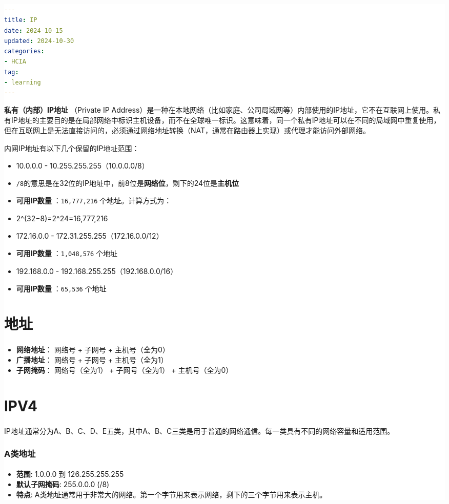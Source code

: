 ```yaml
---
title: IP 
date: 2024-10-15
updated: 2024-10-30
categories: 
- HCIA
tag:
- learning
---
```




**私有（内部）IP地址** （Private IP Address）是一种在本地网络（比如家庭、公司局域网等）内部使用的IP地址，它不在互联网上使用。私有IP地址的主要目的是在局部网络中标识主机设备，而不在全球唯一标识。这意味着，同一个私有IP地址可以在不同的局域网中重复使用，但在互联网上是无法直接访问的，必须通过网络地址转换（NAT，通常在路由器上实现）或代理才能访问外部网络。



内网IP地址有以下几个保留的IP地址范围：

- 10.0.0.0 - 10.255.255.255（10.0.0.0/8）

-  `/8`的意思是在32位的IP地址中，前8位是**网络位**，剩下的24位是**主机位**

- **可用IP数量** ：`16,777,216` 个地址。计算方式为：

- 2^(32−8)=2^24=16,777,216

  

- 172.16.0.0 - 172.31.255.255（172.16.0.0/12）

- **可用IP数量** ：`1,048,576` 个地址

  

- 192.168.0.0 - 192.168.255.255（192.168.0.0/16）

- **可用IP数量** ：`65,536` 个地址



# 地址

- **网络地址**： 网络号 + 子网号 + 主机号（全为0）
- **广播地址**： 网络号 + 子网号 + 主机号（全为1）
- **子网掩码**： 网络号（全为1） + 子网号（全为1） + 主机号（全为0）



# IPV4

IP地址通常分为A、B、C、D、E五类，其中A、B、C三类是用于普通的网络通信。每一类具有不同的网络容量和适用范围。

### A类地址

- **范围**: 1.0.0.0 到 126.255.255.255
- **默认子网掩码**: 255.0.0.0 (/8)
- **特点**: A类地址通常用于非常大的网络。第一个字节用来表示网络，剩下的三个字节用来表示主机。
